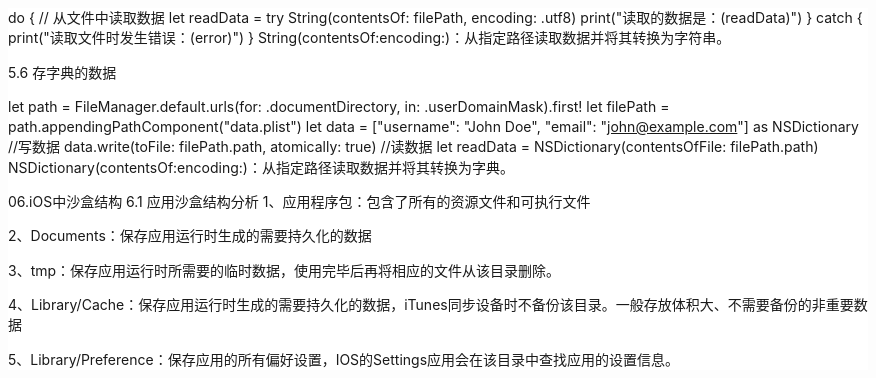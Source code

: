 do {
// 从文件中读取数据
let readData = try String(contentsOf: filePath, encoding: .utf8)
print("读取的数据是：\(readData)")
} catch {
print("读取文件时发生错误：\(error)")
}
String(contentsOf:encoding:)：从指定路径读取数据并将其转换为字符串。

5.6 存字典的数据

let path = FileManager.default.urls(for: .documentDirectory, in: .userDomainMask).first!
let filePath = path.appendingPathComponent("data.plist")
let data = ["username": "John Doe", "email": "john@example.com"] as NSDictionary
//写数据
data.write(toFile: filePath.path, atomically: true)
//读数据
let readData = NSDictionary(contentsOfFile: filePath.path)
NSDictionary(contentsOf:encoding:)：从指定路径读取数据并将其转换为字典。

06.iOS中沙盒结构
6.1 应用沙盒结构分析
1、应用程序包：包含了所有的资源文件和可执行文件

2、Documents：保存应用运行时生成的需要持久化的数据

3、tmp：保存应用运行时所需要的临时数据，使用完毕后再将相应的文件从该目录删除。

4、Library/Cache：保存应用运行时生成的需要持久化的数据，iTunes同步设备时不备份该目录。一般存放体积大、不需要备份的非重要数据

5、Library/Preference：保存应用的所有偏好设置，IOS的Settings应用会在该目录中查找应用的设置信息。


